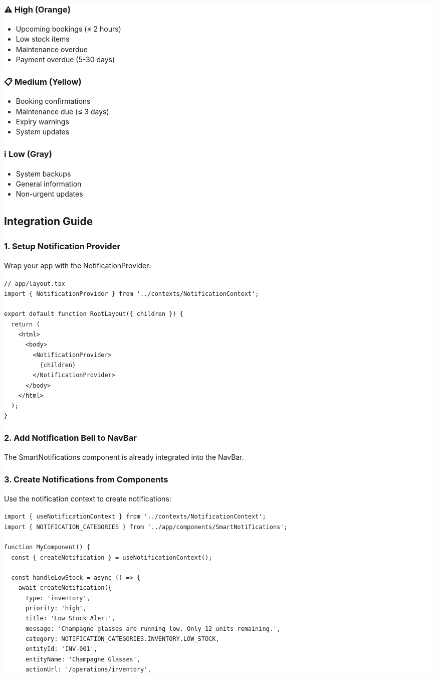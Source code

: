 ### ⚠️ **High (Orange)**
- Upcoming bookings (≤ 2 hours)
- Low stock items
- Maintenance overdue
- Payment overdue (5-30 days)

### 📋 **Medium (Yellow)**
- Booking confirmations
- Maintenance due (≤ 3 days)
- Expiry warnings
- System updates

### ℹ️ **Low (Gray)**
- System backups
- General information
- Non-urgent updates

## Integration Guide

### 1. **Setup Notification Provider**
Wrap your app with the NotificationProvider:

```tsx
// app/layout.tsx
import { NotificationProvider } from '../contexts/NotificationContext';

export default function RootLayout({ children }) {
  return (
    <html>
      <body>
        <NotificationProvider>
          {children}
        </NotificationProvider>
      </body>
    </html>
  );
}
```

### 2. **Add Notification Bell to NavBar**
The SmartNotifications component is already integrated into the NavBar.

### 3. **Create Notifications from Components**
Use the notification context to create notifications:

```tsx
import { useNotificationContext } from '../contexts/NotificationContext';
import { NOTIFICATION_CATEGORIES } from '../app/components/SmartNotifications';

function MyComponent() {
  const { createNotification } = useNotificationContext();

  const handleLowStock = async () => {
    await createNotification({
      type: 'inventory',
      priority: 'high',
      title: 'Low Stock Alert',
      message: 'Champagne glasses are running low. Only 12 units remaining.',
      category: NOTIFICATION_CATEGORIES.INVENTORY.LOW_STOCK,
      entityId: 'INV-001',
      entityName: 'Champagne Glasses',
      actionUrl: '/operations/inventory',
```